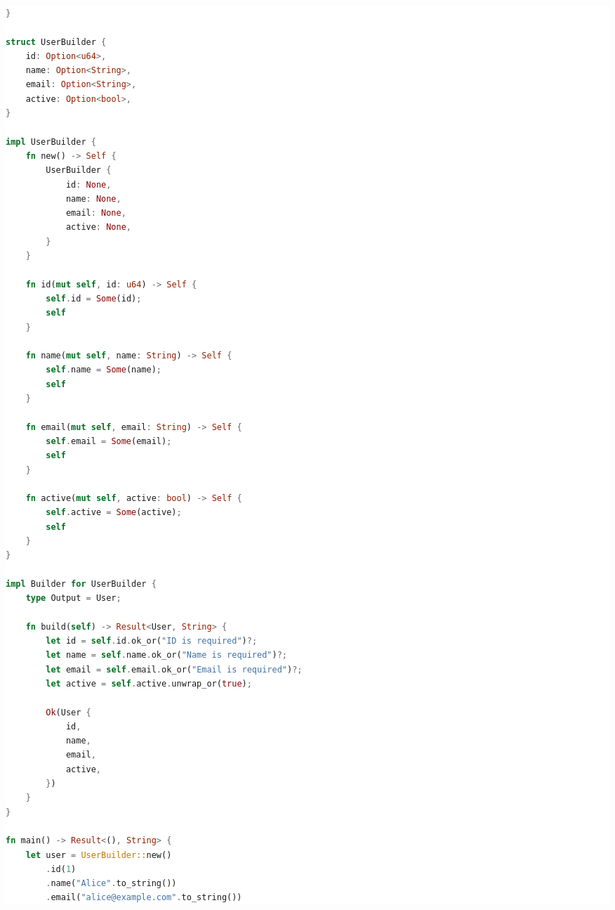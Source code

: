 ```rust
}

struct UserBuilder {
    id: Option<u64>,
    name: Option<String>,
    email: Option<String>,
    active: Option<bool>,
}

impl UserBuilder {
    fn new() -> Self {
        UserBuilder {
            id: None,
            name: None,
            email: None,
            active: None,
        }
    }
    
    fn id(mut self, id: u64) -> Self {
        self.id = Some(id);
        self
    }
    
    fn name(mut self, name: String) -> Self {
        self.name = Some(name);
        self
    }
    
    fn email(mut self, email: String) -> Self {
        self.email = Some(email);
        self
    }
    
    fn active(mut self, active: bool) -> Self {
        self.active = Some(active);
        self
    }
}

impl Builder for UserBuilder {
    type Output = User;
    
    fn build(self) -> Result<User, String> {
        let id = self.id.ok_or("ID is required")?;
        let name = self.name.ok_or("Name is required")?;
        let email = self.email.ok_or("Email is required")?;
        let active = self.active.unwrap_or(true);
        
        Ok(User {
            id,
            name,
            email,
            active,
        })
    }
}

fn main() -> Result<(), String> {
    let user = UserBuilder::new()
        .id(1)
        .name("Alice".to_string())
        .email("alice@example.com".to_string())
```